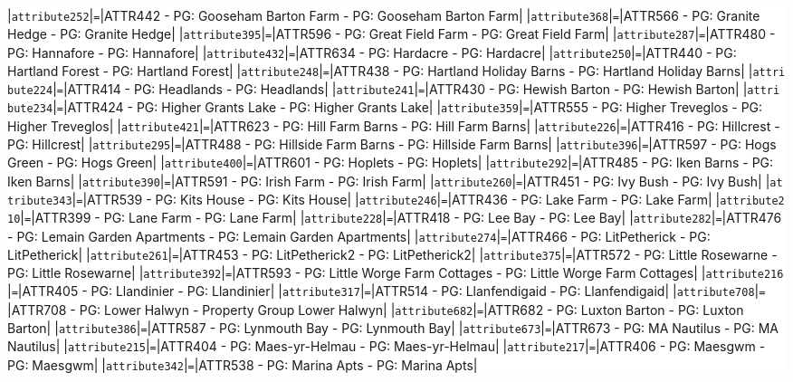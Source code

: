 |`attribute252`|`=`|ATTR442 - PG: Gooseham Barton Farm - PG: Gooseham Barton Farm|
|`attribute368`|`=`|ATTR566 - PG: Granite Hedge - PG: Granite Hedge|
|`attribute395`|`=`|ATTR596 - PG: Great Field Farm - PG: Great Field Farm|
|`attribute287`|`=`|ATTR480 - PG: Hannafore - PG: Hannafore|
|`attribute432`|`=`|ATTR634 - PG: Hardacre - PG: Hardacre|
|`attribute250`|`=`|ATTR440 - PG: Hartland Forest - PG: Hartland Forest|
|`attribute248`|`=`|ATTR438 - PG: Hartland Holiday Barns - PG: Hartland Holiday Barns|
|`attribute224`|`=`|ATTR414 - PG: Headlands - PG: Headlands|
|`attribute241`|`=`|ATTR430 - PG: Hewish Barton - PG: Hewish Barton|
|`attribute234`|`=`|ATTR424 - PG: Higher Grants Lake - PG: Higher Grants Lake|
|`attribute359`|`=`|ATTR555 - PG: Higher Treveglos - PG: Higher Treveglos|
|`attribute421`|`=`|ATTR623 - PG: Hill Farm Barns - PG: Hill Farm Barns|
|`attribute226`|`=`|ATTR416 - PG: Hillcrest - PG: Hillcrest|
|`attribute295`|`=`|ATTR488 - PG: Hillside Farm Barns - PG: Hillside Farm Barns|
|`attribute396`|`=`|ATTR597 - PG: Hogs Green - PG: Hogs Green|
|`attribute400`|`=`|ATTR601 - PG: Hoplets - PG: Hoplets|
|`attribute292`|`=`|ATTR485 - PG: Iken Barns - PG: Iken Barns|
|`attribute390`|`=`|ATTR591 - PG: Irish Farm - PG: Irish Farm|
|`attribute260`|`=`|ATTR451 - PG: Ivy Bush - PG: Ivy Bush|
|`attribute343`|`=`|ATTR539 - PG: Kits House - PG: Kits House|
|`attribute246`|`=`|ATTR436 - PG: Lake Farm - PG: Lake Farm|
|`attribute210`|`=`|ATTR399 - PG: Lane Farm - PG: Lane Farm|
|`attribute228`|`=`|ATTR418 - PG: Lee Bay - PG: Lee Bay|
|`attribute282`|`=`|ATTR476 - PG: Lemain Garden Apartments - PG: Lemain Garden Apartments|
|`attribute274`|`=`|ATTR466 - PG: LitPetherick - PG: LitPetherick|
|`attribute261`|`=`|ATTR453 - PG: LitPetherick2 - PG: LitPetherick2|
|`attribute375`|`=`|ATTR572 - PG: Little Rosewarne - PG: Little Rosewarne|
|`attribute392`|`=`|ATTR593 - PG: Little Worge Farm Cottages - PG: Little Worge Farm Cottages|
|`attribute216`|`=`|ATTR405 - PG: Llandinier - PG: Llandinier|
|`attribute317`|`=`|ATTR514 - PG: Llanfendigaid - PG: Llanfendigaid|
|`attribute708`|`=`|ATTR708 - PG: Lower Halwyn - Property Group Lower Halwyn|
|`attribute682`|`=`|ATTR682 - PG: Luxton Barton - PG: Luxton Barton|
|`attribute386`|`=`|ATTR587 - PG: Lynmouth Bay - PG: Lynmouth Bay|
|`attribute673`|`=`|ATTR673 - PG: MA Nautilus - PG: MA Nautilus|
|`attribute215`|`=`|ATTR404 - PG: Maes-yr-Helmau - PG: Maes-yr-Helmau|
|`attribute217`|`=`|ATTR406 - PG: Maesgwm - PG: Maesgwm|
|`attribute342`|`=`|ATTR538 - PG: Marina Apts - PG: Marina Apts|